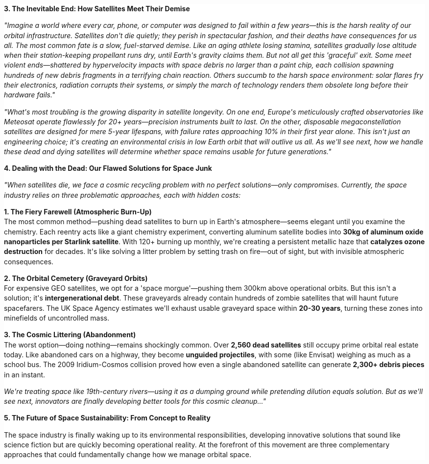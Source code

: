 **3. The Inevitable End: How Satellites Meet Their Demise**  

*"Imagine a world where every car, phone, or computer was designed to fail within a few years—this is the harsh reality of our orbital infrastructure. Satellites don't die quietly; they perish in spectacular fashion, and their deaths have consequences for us all. The most common fate is a slow, fuel-starved demise. Like an aging athlete losing stamina, satellites gradually lose altitude when their station-keeping propellant runs dry, until Earth's gravity claims them. But not all get this 'graceful' exit. Some meet violent ends—shattered by hypervelocity impacts with space debris no larger than a paint chip, each collision spawning hundreds of new debris fragments in a terrifying chain reaction. Others succumb to the harsh space environment: solar flares fry their electronics, radiation corrupts their systems, or simply the march of technology renders them obsolete long before their hardware fails."*  

*"What's most troubling is the growing disparity in satellite longevity. On one end, Europe's meticulously crafted observatories like Meteosat operate flawlessly for 20+ years—precision instruments built to last. On the other, disposable megaconstellation satellites are designed for mere 5-year lifespans, with failure rates approaching 10% in their first year alone. This isn't just an engineering choice; it's creating an environmental crisis in low Earth orbit that will outlive us all. As we'll see next, how we handle these dead and dying satellites will determine whether space remains usable for future generations."*  

**4. Dealing with the Dead: Our Flawed Solutions for Space Junk**  

*"When satellites die, we face a cosmic recycling problem with no perfect solutions—only compromises. Currently, the space industry relies on three problematic approaches, each with hidden costs:*

**1. The Fiery Farewell (Atmospheric Burn-Up)**  
The most common method—pushing dead satellites to burn up in Earth's atmosphere—seems elegant until you examine the chemistry. Each reentry acts like a giant chemistry experiment, converting aluminum satellite bodies into **30kg of aluminum oxide nanoparticles per Starlink satellite**. With 120+ burning up monthly, we're creating a persistent metallic haze that **catalyzes ozone destruction** for decades. It's like solving a litter problem by setting trash on fire—out of sight, but with invisible atmospheric consequences.  

**2. The Orbital Cemetery (Graveyard Orbits)**  
For expensive GEO satellites, we opt for a 'space morgue'—pushing them 300km above operational orbits. But this isn't a solution; it's **intergenerational debt**. These graveyards already contain hundreds of zombie satellites that will haunt future spacefarers. The UK Space Agency estimates we'll exhaust usable graveyard space within **20-30 years**, turning these zones into minefields of uncontrolled mass.  

**3. The Cosmic Littering (Abandonment)**  
The worst option—doing nothing—remains shockingly common. Over **2,560 dead satellites** still occupy prime orbital real estate today. Like abandoned cars on a highway, they become **unguided projectiles**, with some (like Envisat) weighing as much as a school bus. The 2009 Iridium-Cosmos collision proved how even a single abandoned satellite can generate **2,300+ debris pieces** in an instant.  

*We're treating space like 19th-century rivers—using it as a dumping ground while pretending dilution equals solution. But as we'll see next, innovators are finally developing better tools for this cosmic cleanup..."*  

**5. The Future of Space Sustainability: From Concept to Reality**  

The space industry is finally waking up to its environmental responsibilities, developing innovative solutions that sound like science fiction but are quickly becoming operational reality. At the forefront of this movement are three complementary approaches that could fundamentally change how we manage orbital space.  
